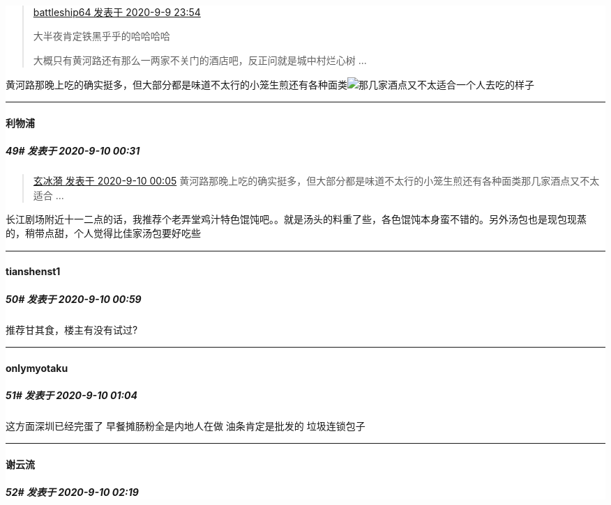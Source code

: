 

<blockquote><a href="httphttps://bbs.saraba1st.com/2b/forum.php?mod=redirect&amp;goto=findpost&amp;pid=48691568&amp;ptid=1959078" target="_blank">battleship64 发表于 2020-9-9 23:54</a>

大半夜肯定铁黑乎乎的哈哈哈哈

大概只有黄河路还有那么一两家不关门的酒店吧，反正问就是城中村烂心树 ...</blockquote>
黄河路那晚上吃的确实挺多，但大部分都是味道不太行的小笼生煎还有各种面类<img src="https://static.saraba1st.com/image/smiley/face2017/068.png" referrerpolicy="no-referrer">那几家酒点又不太适合一个人去吃的样子







-----

####  利物浦  
##### 49#       发表于 2020-9-10 00:31



<blockquote><a href="httphttps://bbs.saraba1st.com/2b/forum.php?mod=redirect&amp;goto=findpost&amp;pid=48691665&amp;ptid=1959078" target="_blank">玄冰漪 发表于 2020-9-10 00:05</a>
黄河路那晚上吃的确实挺多，但大部分都是味道不太行的小笼生煎还有各种面类那几家酒点又不太适合 ...</blockquote>
长江剧场附近十一二点的话，我推荐个老弄堂鸡汁特色馄饨吧。。就是汤头的料重了些，各色馄饨本身蛮不错的。另外汤包也是现包现蒸的，稍带点甜，个人觉得比佳家汤包要好吃些







-----

####  tianshenst1  
##### 50#       发表于 2020-9-10 00:59




推荐甘其食，楼主有没有试过?







-----

####  onlymyotaku  
##### 51#       发表于 2020-9-10 01:04




这方面深圳已经完蛋了 早餐摊肠粉全是内地人在做 油条肯定是批发的 垃圾连锁包子







-----

####  谢云流  
##### 52#       发表于 2020-9-10 02:19
